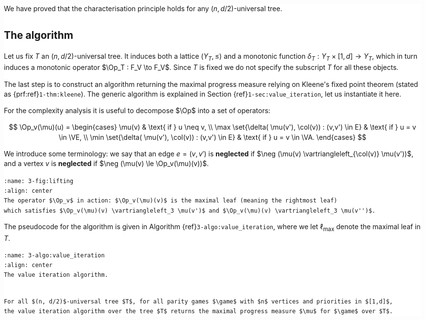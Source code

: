 We have proved that the characterisation principle holds for any $(n,d/2)$-universal tree.

## The algorithm

Let us fix $T$ an $(n,d/2)$-universal tree.
It induces both a lattice $(Y_T,\le)$ and a monotonic function $\delta_T : Y_T \times [1,d] \to Y_T$,
which in turn induces a monotonic operator $\Op_T : F_V \to F_V$.
Since $T$ is fixed we do not specify the subscript $T$ for all these objects.

The last step is to construct an algorithm returning the maximal progress measure relying on Kleene's fixed point theorem (stated as  {prf:ref}`1-thm:kleene`).
The generic algorithm is explained in  Section {ref}`1-sec:value_iteration`, let us instantiate it here.

For the complexity analysis it is useful to decompose $\Op$ into a set of operators:

$$
\Op_v(\mu)(u) = 
\begin{cases}
\mu(v) & \text{ if } u \neq v, \\
\max \set{\delta( \mu(v'), \col(v)) : (v,v') \in E} & \text{ if } u = v \in \VE, \\
\min \set{\delta( \mu(v'), \col(v)) : (v,v') \in E} & \text{ if } u = v \in \VA.
\end{cases}
$$


We introduce some terminology: we say that an edge $e = (v,v')$ is **neglected** if $\neg (\mu(v) \vartriangleleft_{\col(v)} \mu(v'))$,
and a vertex $v$ is **neglected** if $\neg (\mu(v) \le \Op_v(\mu)(v))$.

```{figure} ./../../3-fig:lifting.png
:name: 3-fig:lifting
:align: center
The operator $\Op_v$ in action: $\Op_v(\mu)(v)$ is the maximal leaf (meaning the rightmost leaf) 
which satisfies $\Op_v(\mu)(v) \vartriangleleft_3 \mu(v')$ and $\Op_v(\mu)(v) \vartriangleleft_3 \mu(v'')$.
```

The pseudocode for the algorithm is given in  Algorithm {ref}`3-algo:value_iteration`, 
where we let $\ell_{\max}$ denote the maximal leaf in $T$.

```{figure} /../3-algo:value_iteration.png
:name: 3-algo:value_iteration
:align: center
The value iteration algorithm.
```

```{prf:theorem} (needs title)

For all $(n, d/2)$-universal tree $T$, for all parity games $\game$ with $n$ vertices and priorities in $[1,d]$,
the value iteration algorithm over the tree $T$ returns the maximal progress measure $\mu$ for $\game$ over $T$.

```
